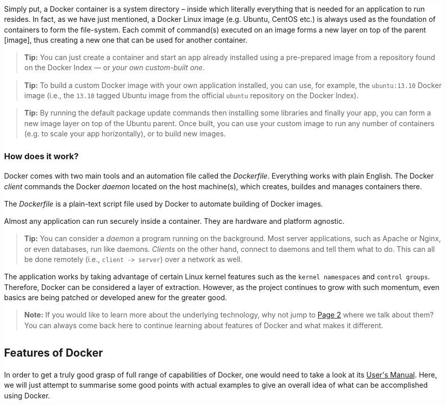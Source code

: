 Simply put, a Docker container is a system directory – inside which literally
everything that is needed for an application to run resides. In fact, as we
have just mentioned, a Docker Linux image (e.g. Ubuntu, CentOS etc.) is always
used as the foundation of containers to form the file-system. Each commit of
command(s) executed on an image forms a new layer on top of the parent [image],
thus creating a new one that can be used for another container.

> **Tip:** You can just create a container and start an app already installed
> using a pre-prepared image from a repository found on the Docker Index — or
> *your own custom-built one*.

> **Tip:** To build a custom Docker image with your own application installed,
> you can use, for example, the `ubuntu:13.10` Docker image (i.e., the `13.10`
> tagged Ubuntu image from the official `ubuntu` repository on the Docker Index).

> **Tip:** By running the default package update commands then installing some
> libraries and finally your app, you can form a new image layer on top of the
> Ubuntu parent. Once built, you can use your custom image to run any number of
> containers (e.g. to scale your app horizontally), or to build new images.

### How does it work?

Docker comes with two main tools and an automation file called the *Dockerfile*.
Everything works with plain English. The Docker *client* commands the Docker
*daemon* located on the host machine(s), which creates, buildes and manages
containers there.

The *Dockerfile* is a plain-text script file used by Docker to automate building
of Docker images.

Almost any application can run securely inside a container. They are hardware
and platform agnostic.

> **Tip:** You can consider a *daemon* a program running on the background.
> Most server applications, such as Apache or Nginx, or even databases, run like
> daemons. *Clients* on the other hand, connect to daemons and tell them what to
> do. This can all be done remotely (i.e., `client -> server`) over a network
> as well.

The application works by taking advantage of certain Linux kernel features such
as the `kernel namespaces` and `control groups`. Therefore, Docker can be
considered a layer of extraction. However, as the project continues to grow with
such momentum, even basics are being patched or developed anew for the greater good.

> **Note:** If you would like to learn more about the underlying technology,
> why not jump to [Page 2](technology.md) where we talk about them? You can
> always come back here to continue learning about features of Docker and what
> makes it different.

## Features of Docker

In order to get a truly good grasp of full range of capabilities of Docker, one
would need to take a look at its [User's Manual](http://docs.docker.io). Here,
we will just attempt to summarise some good points with actual examples to give
an overall idea of what can be accomplished using Docker.
